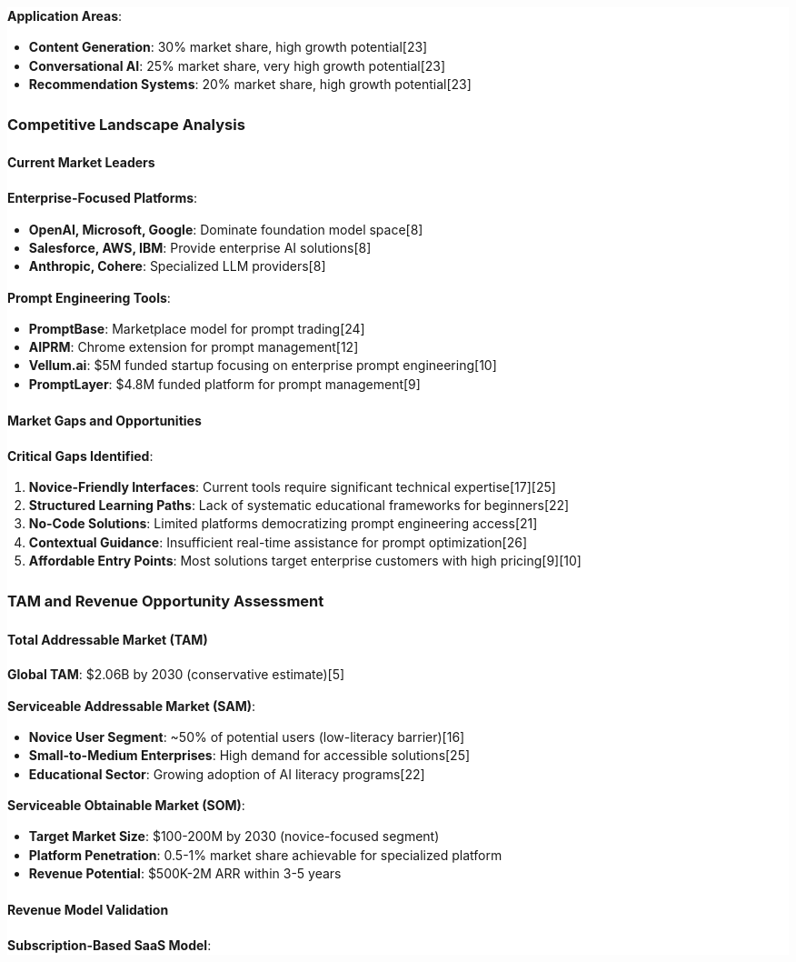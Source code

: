 **Application Areas**:

- **Content Generation**: 30% market share, high growth potential[23]
- **Conversational AI**: 25% market share, very high growth potential[23]
- **Recommendation Systems**: 20% market share, high growth potential[23]


### **Competitive Landscape Analysis**

#### **Current Market Leaders**

**Enterprise-Focused Platforms**:

- **OpenAI, Microsoft, Google**: Dominate foundation model space[8]
- **Salesforce, AWS, IBM**: Provide enterprise AI solutions[8]
- **Anthropic, Cohere**: Specialized LLM providers[8]

**Prompt Engineering Tools**:

- **PromptBase**: Marketplace model for prompt trading[24]
- **AIPRM**: Chrome extension for prompt management[12]
- **Vellum.ai**: \$5M funded startup focusing on enterprise prompt engineering[10]
- **PromptLayer**: \$4.8M funded platform for prompt management[9]


#### **Market Gaps and Opportunities**

**Critical Gaps Identified**:

1. **Novice-Friendly Interfaces**: Current tools require significant technical expertise[17][25]
2. **Structured Learning Paths**: Lack of systematic educational frameworks for beginners[22]
3. **No-Code Solutions**: Limited platforms democratizing prompt engineering access[21]
4. **Contextual Guidance**: Insufficient real-time assistance for prompt optimization[26]
5. **Affordable Entry Points**: Most solutions target enterprise customers with high pricing[9][10]

### **TAM and Revenue Opportunity Assessment**

#### **Total Addressable Market (TAM)**

**Global TAM**: \$2.06B by 2030 (conservative estimate)[5]

**Serviceable Addressable Market (SAM)**:

- **Novice User Segment**: ~50% of potential users (low-literacy barrier)[16]
- **Small-to-Medium Enterprises**: High demand for accessible solutions[25]
- **Educational Sector**: Growing adoption of AI literacy programs[22]

**Serviceable Obtainable Market (SOM)**:

- **Target Market Size**: \$100-200M by 2030 (novice-focused segment)
- **Platform Penetration**: 0.5-1% market share achievable for specialized platform
- **Revenue Potential**: \$500K-2M ARR within 3-5 years


#### **Revenue Model Validation**

**Subscription-Based SaaS Model**:
